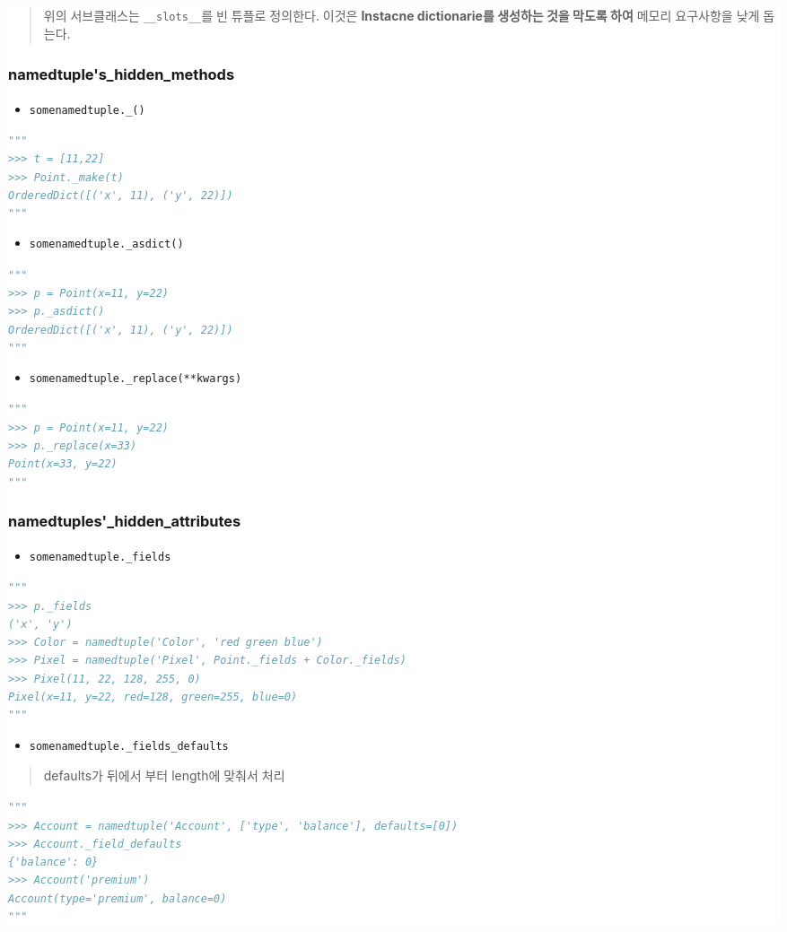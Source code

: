 ```python
```
> 위의 서브클래스는 `__slots__`를 빈 튜플로 정의한다. 이것은 **Instacne dictionarie를 생성하는 것을 막도록 하여** 메모리 요구사항을 낮게 돕는다.

### namedtuple's_hidden_methods

* `somenamedtuple._()`

```python
"""
>>> t = [11,22]
>>> Point._make(t)
OrderedDict([('x', 11), ('y', 22)])
"""
```

* `somenamedtuple._asdict()`

```python
"""
>>> p = Point(x=11, y=22)
>>> p._asdict()
OrderedDict([('x', 11), ('y', 22)])
"""
```

* `somenamedtuple._replace(**kwargs)`

```python
"""
>>> p = Point(x=11, y=22)
>>> p._replace(x=33)
Point(x=33, y=22)
"""
```

### namedtuples'_hidden_attributes

* `somenamedtuple._fields`

```python
"""
>>> p._fields
('x', 'y')
>>> Color = namedtuple('Color', 'red green blue')
>>> Pixel = namedtuple('Pixel', Point._fields + Color._fields)
>>> Pixel(11, 22, 128, 255, 0)
Pixel(x=11, y=22, red=128, green=255, blue=0)
"""
```

* `somenamedtuple._fields_defaults`

> defaults가 뒤에서 부터 length에 맞춰서 처리

```python
"""
>>> Account = namedtuple('Account', ['type', 'balance'], defaults=[0])
>>> Account._field_defaults
{'balance': 0}
>>> Account('premium')
Account(type='premium', balance=0)
"""
```


[i1]: #개요
[i2]: #ChainMap
[i3]: #nametuple
[i4]: #Counter
[i5]: #UserDict